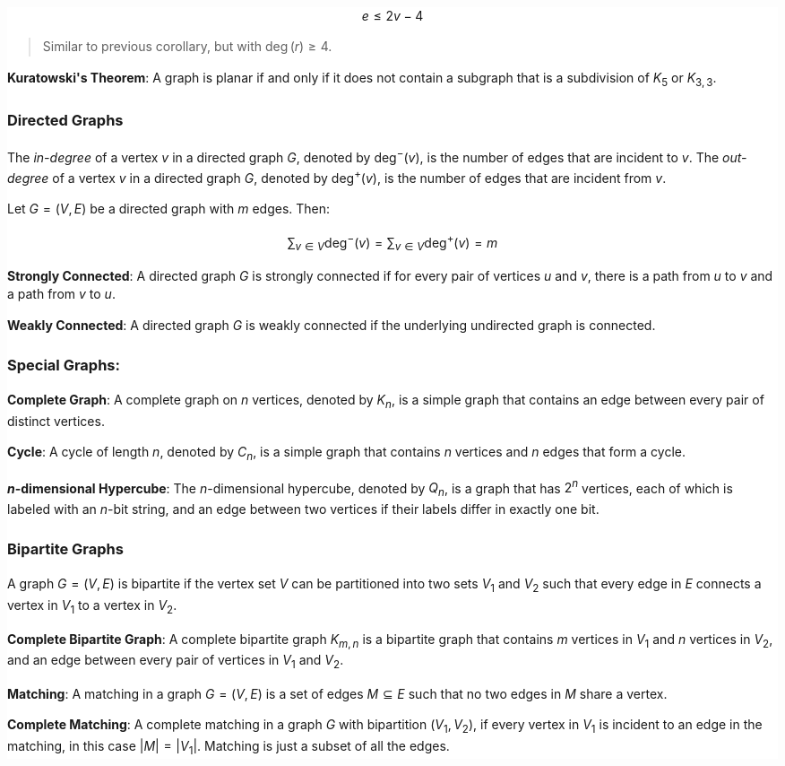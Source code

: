 $$ e \leq 2 v - 4 $$

> Similar to previous corollary, but with $\deg(r) \geq 4$.

**Kuratowski's Theorem**:
A graph is planar if and only if it does not contain a subgraph that is a subdivision of $K_5$ or $K_{3,3}$.

### Directed Graphs

The _in-degree_ of a vertex $v$ in a directed graph $G$, denoted by $\deg^-(v)$, is the number of edges that are incident to $v$. The _out-degree_ of a vertex $v$ in a directed graph $G$, denoted by $\deg^+(v)$, is the number of edges that are incident from $v$.

Let $G = (V,E)$ be a directed graph with $m$ edges. Then:

$$ \sum_{v \in V} \deg^-(v) = \sum_{v \in V} \deg^+(v) = m $$

**Strongly Connected**:
A directed graph $G$ is strongly connected if for every pair of vertices $u$ and $v$, there is a path from $u$ to $v$ and a path from $v$ to $u$.

**Weakly Connected**:
A directed graph $G$ is weakly connected if the underlying undirected graph is connected.

### Special Graphs: 
**Complete Graph**:
A complete graph on $n$ vertices, denoted by $K_n$, is a simple graph that contains an edge between every pair of distinct vertices.

**Cycle**:
A cycle of length $n$, denoted by $C_n$, is a simple graph that contains $n$ vertices and $n$ edges that form a cycle.

**$n$-dimensional Hypercube**:
The $n$-dimensional hypercube, denoted by $Q_n$, is a graph that has $2^n$ vertices, each of which is labeled with an $n$-bit string, and an edge between two vertices if their labels differ in exactly one bit.

### Bipartite Graphs

A graph $G = (V,E)$ is bipartite if the vertex set $V$ can be partitioned into two sets $V_1$ and $V_2$ such that every edge in $E$ connects a vertex in $V_1$ to a vertex in $V_2$.

**Complete Bipartite Graph**:
A complete bipartite graph $K_{m,n}$ is a bipartite graph that contains $m$ vertices in $V_1$ and $n$ vertices in $V_2$, and an edge between every pair of vertices in $V_1$ and $V_2$.

**Matching**:
A matching in a graph $G = (V,E)$ is a set of edges $M \subseteq E$ such that no two edges in $M$ share a vertex.

**Complete Matching**:
A complete matching in a graph $G$ with bipartition $(V_1, V_2)$, if every vertex in $V_1$ is incident to an edge in the matching, in this case $|M| = |V_1|$.
Matching is just a subset of all the edges.
